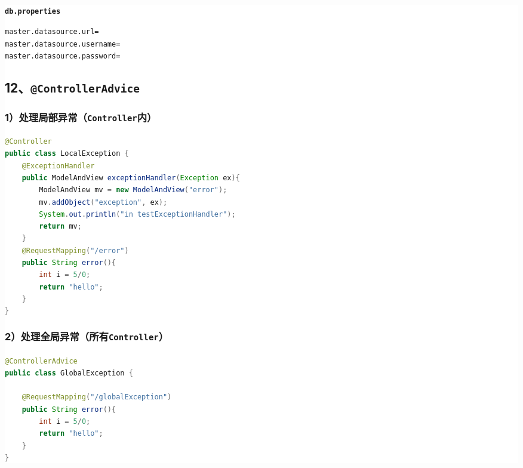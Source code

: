 **`db.properties`**

```properties
master.datasource.url=
master.datasource.username=
master.datasource.password=
```











## 12、`@ControllerAdvice`

### 1）处理局部异常（`Controller`内）

```java
@Controller
public class LocalException {
    @ExceptionHandler
    public ModelAndView exceptionHandler(Exception ex){
        ModelAndView mv = new ModelAndView("error");
        mv.addObject("exception", ex);
        System.out.println("in testExceptionHandler");
        return mv;
    }
    @RequestMapping("/error")
    public String error(){
        int i = 5/0;
        return "hello";
    }
}

```



### 2）处理全局异常（所有`Controller`）

```java
@ControllerAdvice
public class GlobalException {

    @RequestMapping("/globalException")
    public String error(){
        int i = 5/0;
        return "hello";
    }
}

```
